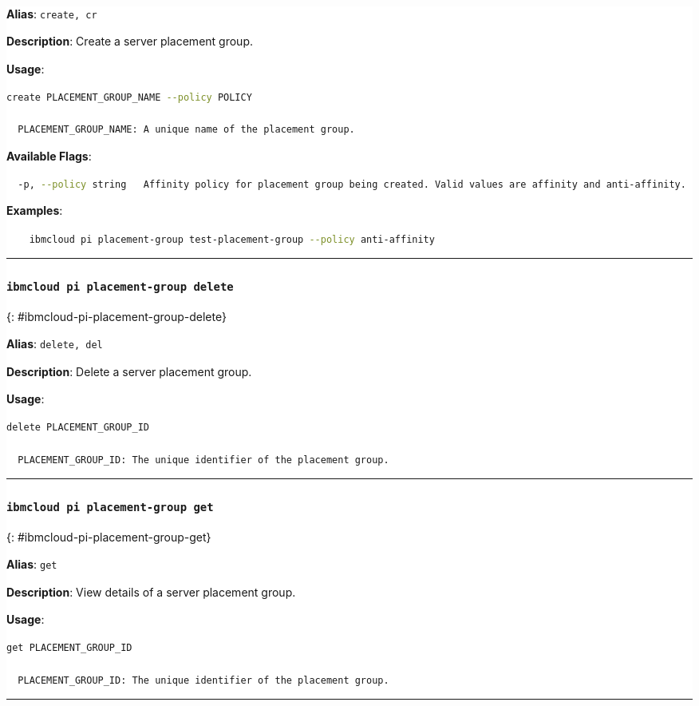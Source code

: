 **Alias**: `create, cr`

**Description**: Create a server placement group.

**Usage**:

```bash
create PLACEMENT_GROUP_NAME --policy POLICY

  PLACEMENT_GROUP_NAME: A unique name of the placement group.
```

**Available Flags**:

```bash
  -p, --policy string   Affinity policy for placement group being created. Valid values are affinity and anti-affinity.
```

**Examples**:

```bash
    ibmcloud pi placement-group test-placement-group --policy anti-affinity
```

---

### `ibmcloud pi placement-group delete`
{: #ibmcloud-pi-placement-group-delete}

**Alias**: `delete, del`

**Description**: Delete a server placement group.

**Usage**:

```bash
delete PLACEMENT_GROUP_ID

  PLACEMENT_GROUP_ID: The unique identifier of the placement group.
```

---

### `ibmcloud pi placement-group get`
{: #ibmcloud-pi-placement-group-get}

**Alias**: `get`

**Description**: View details of a server placement group.

**Usage**:

```bash
get PLACEMENT_GROUP_ID

  PLACEMENT_GROUP_ID: The unique identifier of the placement group.
```

---
